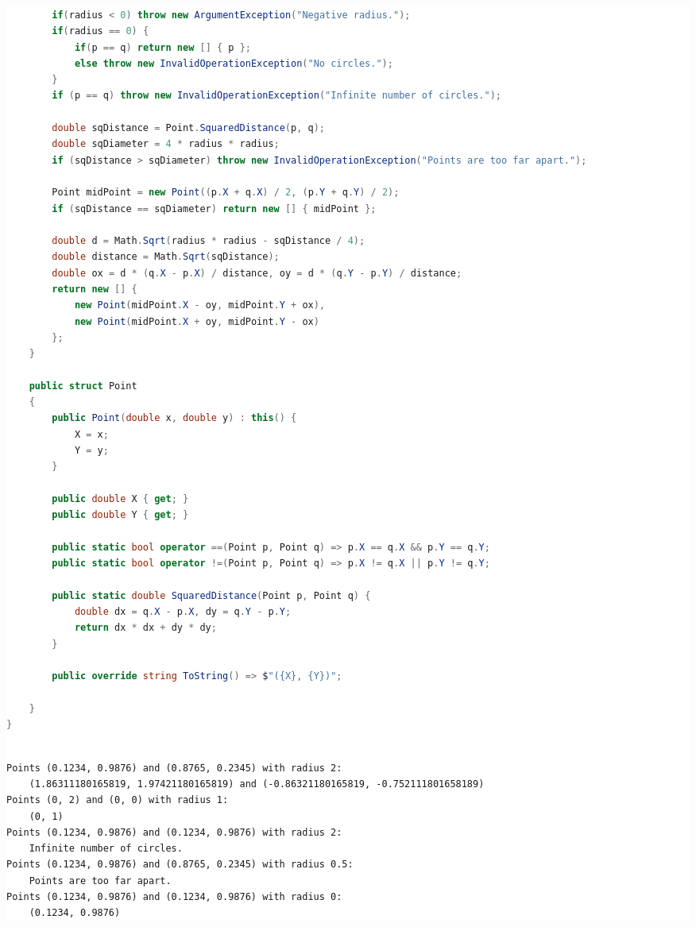 ```c#
        if(radius < 0) throw new ArgumentException("Negative radius.");
        if(radius == 0) {
            if(p == q) return new [] { p };
            else throw new InvalidOperationException("No circles.");
        }
        if (p == q) throw new InvalidOperationException("Infinite number of circles.");

        double sqDistance = Point.SquaredDistance(p, q);
        double sqDiameter = 4 * radius * radius;
        if (sqDistance > sqDiameter) throw new InvalidOperationException("Points are too far apart.");

        Point midPoint = new Point((p.X + q.X) / 2, (p.Y + q.Y) / 2);
        if (sqDistance == sqDiameter) return new [] { midPoint };

        double d = Math.Sqrt(radius * radius - sqDistance / 4);
        double distance = Math.Sqrt(sqDistance);
        double ox = d * (q.X - p.X) / distance, oy = d * (q.Y - p.Y) / distance;
        return new [] {
            new Point(midPoint.X - oy, midPoint.Y + ox),
            new Point(midPoint.X + oy, midPoint.Y - ox)
        };
    }

    public struct Point
    {
        public Point(double x, double y) : this() {
            X = x;
            Y = y;
        }

        public double X { get; }
        public double Y { get; }

        public static bool operator ==(Point p, Point q) => p.X == q.X && p.Y == q.Y;
        public static bool operator !=(Point p, Point q) => p.X != q.X || p.Y != q.Y;

        public static double SquaredDistance(Point p, Point q) {
            double dx = q.X - p.X, dy = q.Y - p.Y;
            return dx * dx + dy * dy;
        }

        public override string ToString() => $"({X}, {Y})";

    }
}
```

```txt

Points (0.1234, 0.9876) and (0.8765, 0.2345) with radius 2:
    (1.86311180165819, 1.97421180165819) and (-0.86321180165819, -0.752111801658189)
Points (0, 2) and (0, 0) with radius 1:
    (0, 1)
Points (0.1234, 0.9876) and (0.1234, 0.9876) with radius 2:
    Infinite number of circles.
Points (0.1234, 0.9876) and (0.8765, 0.2345) with radius 0.5:
    Points are too far apart.
Points (0.1234, 0.9876) and (0.1234, 0.9876) with radius 0:
    (0.1234, 0.9876)
```
